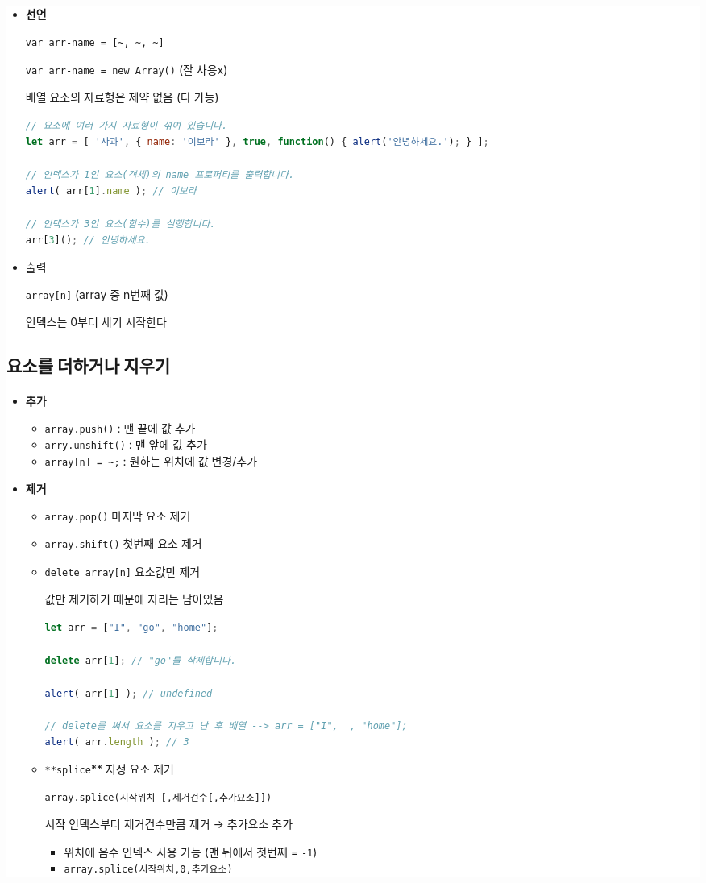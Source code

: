 - **선언**
    
    `var arr-name = [~, ~, ~]`
    
    `var arr-name = new Array()` (잘 사용x)
    
    배열 요소의 자료형은 제약 없음 (다 가능)
    
    ```jsx
    // 요소에 여러 가지 자료형이 섞여 있습니다.
    let arr = [ '사과', { name: '이보라' }, true, function() { alert('안녕하세요.'); } ];
    
    // 인덱스가 1인 요소(객체)의 name 프로퍼티를 출력합니다.
    alert( arr[1].name ); // 이보라
    
    // 인덱스가 3인 요소(함수)를 실행합니다.
    arr[3](); // 안녕하세요.
    ```
    

- 출력
    
    `array[n]` (array 중 n번째 값)
    
    인덱스는 0부터 세기 시작한다
    

## **요소를 더하거나 지우기**

- **추가**
    - `array.push()` : 맨 끝에 값 추가
    - `arry.unshift()` : 맨 앞에 값 추가
    - `array[n] = ~;` : 원하는 위치에 값 변경/추가
    
- **제거**
    - `array.pop()` 마지막 요소 제거
    - `array.shift()` 첫번째 요소 제거
    - `delete array[n]` 요소값만 제거
        
        값만 제거하기 때문에 자리는 남아있음
        
        ```jsx
        let arr = ["I", "go", "home"];
        
        delete arr[1]; // "go"를 삭제합니다.
        
        alert( arr[1] ); // undefined
        
        // delete를 써서 요소를 지우고 난 후 배열 --> arr = ["I",  , "home"];
        alert( arr.length ); // 3
        ```
        
    
    - `**splice`** 지정 요소 제거
        
        `array.splice(시작위치 [,제거건수[,추가요소]])`
        
        시작 인덱스부터 제거건수만큼 제거 → 추가요소 추가
        
        - 위치에 음수 인덱스 사용 가능 (맨 뒤에서 첫번째 = `-1`)
        - `array.splice(시작위치,0,추가요소)`
            